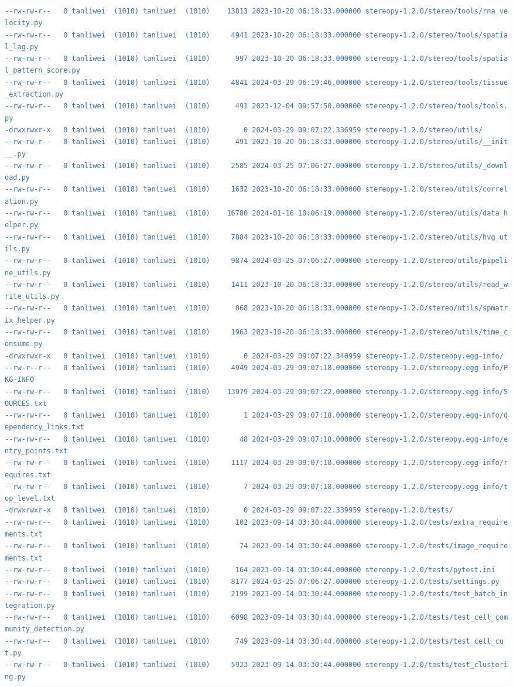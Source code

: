 ```diff
--rw-rw-r--   0 tanliwei  (1010) tanliwei  (1010)    13813 2023-10-20 06:18:33.000000 stereopy-1.2.0/stereo/tools/rna_velocity.py
--rw-rw-r--   0 tanliwei  (1010) tanliwei  (1010)     4941 2023-10-20 06:18:33.000000 stereopy-1.2.0/stereo/tools/spatial_lag.py
--rw-rw-r--   0 tanliwei  (1010) tanliwei  (1010)      997 2023-10-20 06:18:33.000000 stereopy-1.2.0/stereo/tools/spatial_pattern_score.py
--rw-rw-r--   0 tanliwei  (1010) tanliwei  (1010)     4841 2024-03-29 06:19:46.000000 stereopy-1.2.0/stereo/tools/tissue_extraction.py
--rw-rw-r--   0 tanliwei  (1010) tanliwei  (1010)      491 2023-12-04 09:57:50.000000 stereopy-1.2.0/stereo/tools/tools.py
-drwxrwxr-x   0 tanliwei  (1010) tanliwei  (1010)        0 2024-03-29 09:07:22.336959 stereopy-1.2.0/stereo/utils/
--rw-rw-r--   0 tanliwei  (1010) tanliwei  (1010)      491 2023-10-20 06:18:33.000000 stereopy-1.2.0/stereo/utils/__init__.py
--rw-rw-r--   0 tanliwei  (1010) tanliwei  (1010)     2585 2024-03-25 07:06:27.000000 stereopy-1.2.0/stereo/utils/_download.py
--rw-rw-r--   0 tanliwei  (1010) tanliwei  (1010)     1632 2023-10-20 06:18:33.000000 stereopy-1.2.0/stereo/utils/correlation.py
--rw-rw-r--   0 tanliwei  (1010) tanliwei  (1010)    16780 2024-01-16 10:06:19.000000 stereopy-1.2.0/stereo/utils/data_helper.py
--rw-rw-r--   0 tanliwei  (1010) tanliwei  (1010)     7884 2023-10-20 06:18:33.000000 stereopy-1.2.0/stereo/utils/hvg_utils.py
--rw-rw-r--   0 tanliwei  (1010) tanliwei  (1010)     9874 2024-03-25 07:06:27.000000 stereopy-1.2.0/stereo/utils/pipeline_utils.py
--rw-rw-r--   0 tanliwei  (1010) tanliwei  (1010)     1411 2023-10-20 06:18:33.000000 stereopy-1.2.0/stereo/utils/read_write_utils.py
--rw-rw-r--   0 tanliwei  (1010) tanliwei  (1010)      868 2023-10-20 06:18:33.000000 stereopy-1.2.0/stereo/utils/spmatrix_helper.py
--rw-rw-r--   0 tanliwei  (1010) tanliwei  (1010)     1963 2023-10-20 06:18:33.000000 stereopy-1.2.0/stereo/utils/time_consume.py
-drwxrwxr-x   0 tanliwei  (1010) tanliwei  (1010)        0 2024-03-29 09:07:22.340959 stereopy-1.2.0/stereopy.egg-info/
--rw-r--r--   0 tanliwei  (1010) tanliwei  (1010)     4949 2024-03-29 09:07:18.000000 stereopy-1.2.0/stereopy.egg-info/PKG-INFO
--rw-rw-r--   0 tanliwei  (1010) tanliwei  (1010)    13979 2024-03-29 09:07:22.000000 stereopy-1.2.0/stereopy.egg-info/SOURCES.txt
--rw-rw-r--   0 tanliwei  (1010) tanliwei  (1010)        1 2024-03-29 09:07:18.000000 stereopy-1.2.0/stereopy.egg-info/dependency_links.txt
--rw-rw-r--   0 tanliwei  (1010) tanliwei  (1010)       48 2024-03-29 09:07:18.000000 stereopy-1.2.0/stereopy.egg-info/entry_points.txt
--rw-rw-r--   0 tanliwei  (1010) tanliwei  (1010)     1117 2024-03-29 09:07:18.000000 stereopy-1.2.0/stereopy.egg-info/requires.txt
--rw-rw-r--   0 tanliwei  (1010) tanliwei  (1010)        7 2024-03-29 09:07:18.000000 stereopy-1.2.0/stereopy.egg-info/top_level.txt
-drwxrwxr-x   0 tanliwei  (1010) tanliwei  (1010)        0 2024-03-29 09:07:22.339959 stereopy-1.2.0/tests/
--rw-rw-r--   0 tanliwei  (1010) tanliwei  (1010)      102 2023-09-14 03:30:44.000000 stereopy-1.2.0/tests/extra_requirements.txt
--rw-rw-r--   0 tanliwei  (1010) tanliwei  (1010)       74 2023-09-14 03:30:44.000000 stereopy-1.2.0/tests/image_requirements.txt
--rw-rw-r--   0 tanliwei  (1010) tanliwei  (1010)      164 2023-09-14 03:30:44.000000 stereopy-1.2.0/tests/pytest.ini
--rw-rw-r--   0 tanliwei  (1010) tanliwei  (1010)     8177 2024-03-25 07:06:27.000000 stereopy-1.2.0/tests/settings.py
--rw-rw-r--   0 tanliwei  (1010) tanliwei  (1010)     2199 2023-09-14 03:30:44.000000 stereopy-1.2.0/tests/test_batch_integration.py
--rw-rw-r--   0 tanliwei  (1010) tanliwei  (1010)     6098 2023-09-14 03:30:44.000000 stereopy-1.2.0/tests/test_cell_community_detection.py
--rw-rw-r--   0 tanliwei  (1010) tanliwei  (1010)      749 2023-09-14 03:30:44.000000 stereopy-1.2.0/tests/test_cell_cut.py
--rw-rw-r--   0 tanliwei  (1010) tanliwei  (1010)     5923 2023-09-14 03:30:44.000000 stereopy-1.2.0/tests/test_clustering.py
```
